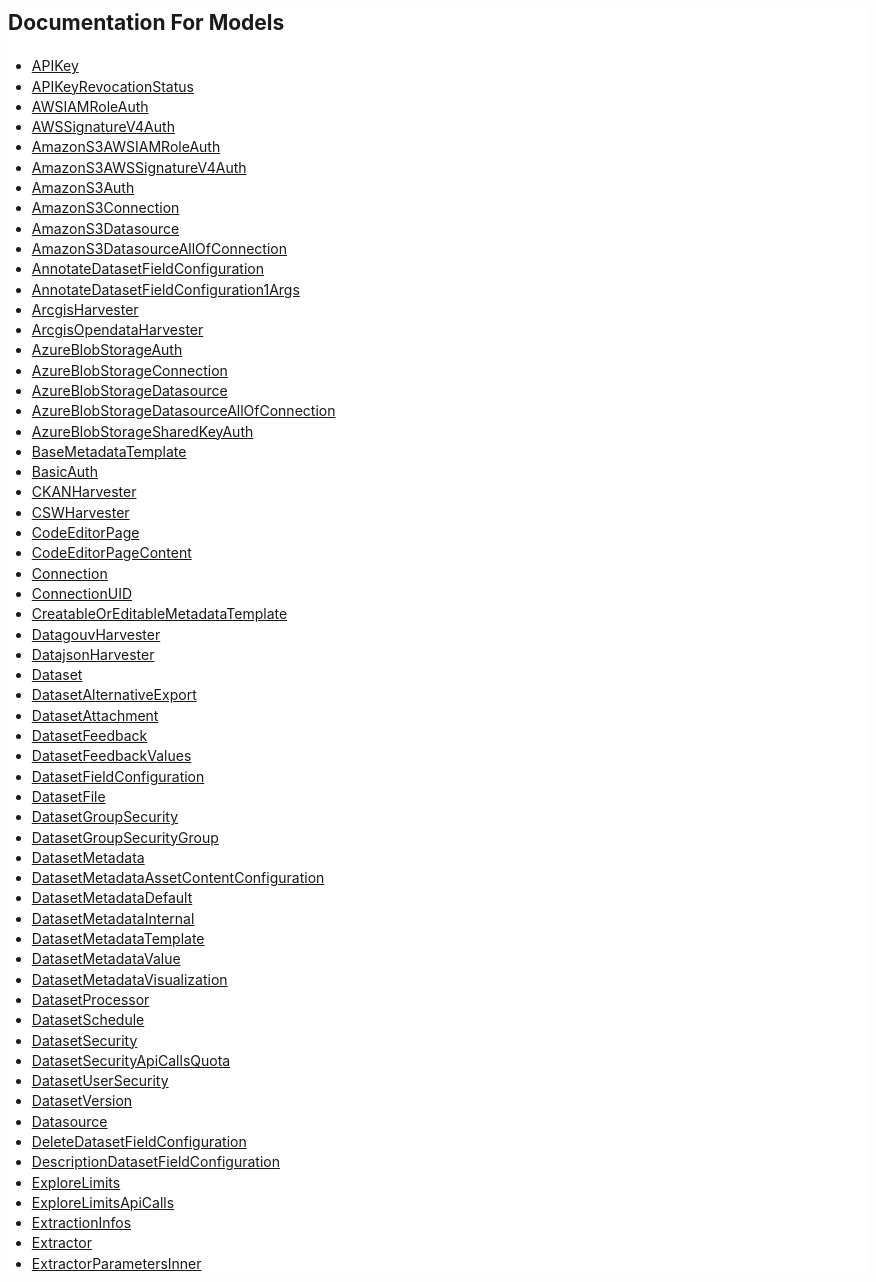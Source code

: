 
## Documentation For Models

 - [APIKey](docs/APIKey.md)
 - [APIKeyRevocationStatus](docs/APIKeyRevocationStatus.md)
 - [AWSIAMRoleAuth](docs/AWSIAMRoleAuth.md)
 - [AWSSignatureV4Auth](docs/AWSSignatureV4Auth.md)
 - [AmazonS3AWSIAMRoleAuth](docs/AmazonS3AWSIAMRoleAuth.md)
 - [AmazonS3AWSSignatureV4Auth](docs/AmazonS3AWSSignatureV4Auth.md)
 - [AmazonS3Auth](docs/AmazonS3Auth.md)
 - [AmazonS3Connection](docs/AmazonS3Connection.md)
 - [AmazonS3Datasource](docs/AmazonS3Datasource.md)
 - [AmazonS3DatasourceAllOfConnection](docs/AmazonS3DatasourceAllOfConnection.md)
 - [AnnotateDatasetFieldConfiguration](docs/AnnotateDatasetFieldConfiguration.md)
 - [AnnotateDatasetFieldConfiguration1Args](docs/AnnotateDatasetFieldConfiguration1Args.md)
 - [ArcgisHarvester](docs/ArcgisHarvester.md)
 - [ArcgisOpendataHarvester](docs/ArcgisOpendataHarvester.md)
 - [AzureBlobStorageAuth](docs/AzureBlobStorageAuth.md)
 - [AzureBlobStorageConnection](docs/AzureBlobStorageConnection.md)
 - [AzureBlobStorageDatasource](docs/AzureBlobStorageDatasource.md)
 - [AzureBlobStorageDatasourceAllOfConnection](docs/AzureBlobStorageDatasourceAllOfConnection.md)
 - [AzureBlobStorageSharedKeyAuth](docs/AzureBlobStorageSharedKeyAuth.md)
 - [BaseMetadataTemplate](docs/BaseMetadataTemplate.md)
 - [BasicAuth](docs/BasicAuth.md)
 - [CKANHarvester](docs/CKANHarvester.md)
 - [CSWHarvester](docs/CSWHarvester.md)
 - [CodeEditorPage](docs/CodeEditorPage.md)
 - [CodeEditorPageContent](docs/CodeEditorPageContent.md)
 - [Connection](docs/Connection.md)
 - [ConnectionUID](docs/ConnectionUID.md)
 - [CreatableOrEditableMetadataTemplate](docs/CreatableOrEditableMetadataTemplate.md)
 - [DatagouvHarvester](docs/DatagouvHarvester.md)
 - [DatajsonHarvester](docs/DatajsonHarvester.md)
 - [Dataset](docs/Dataset.md)
 - [DatasetAlternativeExport](docs/DatasetAlternativeExport.md)
 - [DatasetAttachment](docs/DatasetAttachment.md)
 - [DatasetFeedback](docs/DatasetFeedback.md)
 - [DatasetFeedbackValues](docs/DatasetFeedbackValues.md)
 - [DatasetFieldConfiguration](docs/DatasetFieldConfiguration.md)
 - [DatasetFile](docs/DatasetFile.md)
 - [DatasetGroupSecurity](docs/DatasetGroupSecurity.md)
 - [DatasetGroupSecurityGroup](docs/DatasetGroupSecurityGroup.md)
 - [DatasetMetadata](docs/DatasetMetadata.md)
 - [DatasetMetadataAssetContentConfiguration](docs/DatasetMetadataAssetContentConfiguration.md)
 - [DatasetMetadataDefault](docs/DatasetMetadataDefault.md)
 - [DatasetMetadataInternal](docs/DatasetMetadataInternal.md)
 - [DatasetMetadataTemplate](docs/DatasetMetadataTemplate.md)
 - [DatasetMetadataValue](docs/DatasetMetadataValue.md)
 - [DatasetMetadataVisualization](docs/DatasetMetadataVisualization.md)
 - [DatasetProcessor](docs/DatasetProcessor.md)
 - [DatasetSchedule](docs/DatasetSchedule.md)
 - [DatasetSecurity](docs/DatasetSecurity.md)
 - [DatasetSecurityApiCallsQuota](docs/DatasetSecurityApiCallsQuota.md)
 - [DatasetUserSecurity](docs/DatasetUserSecurity.md)
 - [DatasetVersion](docs/DatasetVersion.md)
 - [Datasource](docs/Datasource.md)
 - [DeleteDatasetFieldConfiguration](docs/DeleteDatasetFieldConfiguration.md)
 - [DescriptionDatasetFieldConfiguration](docs/DescriptionDatasetFieldConfiguration.md)
 - [ExploreLimits](docs/ExploreLimits.md)
 - [ExploreLimitsApiCalls](docs/ExploreLimitsApiCalls.md)
 - [ExtractionInfos](docs/ExtractionInfos.md)
 - [Extractor](docs/Extractor.md)
 - [ExtractorParametersInner](docs/ExtractorParametersInner.md)